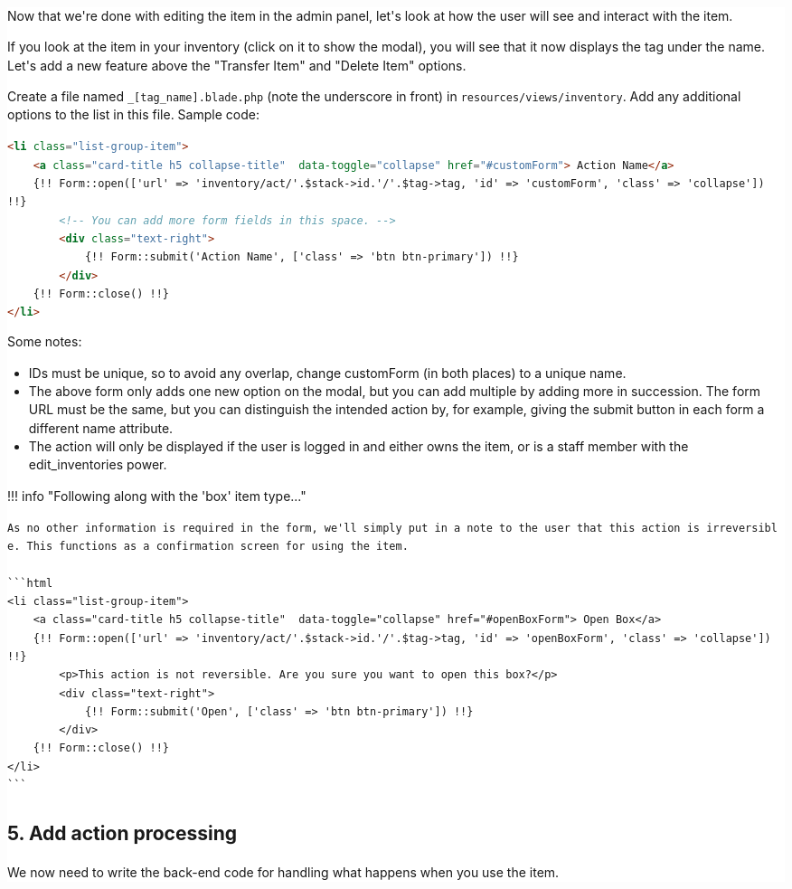 Now that we're done with editing the item in the admin panel, let's look at how the user will see and interact with the item.

If you look at the item in your inventory (click on it to show the modal), you will see that it now displays the tag under the name. Let's add a new feature above the "Transfer Item" and "Delete Item" options.

Create a file named `_[tag_name].blade.php` (note the underscore in front) in `resources/views/inventory`. Add any additional options to the list in this file. Sample code:

```html
<li class="list-group-item">
    <a class="card-title h5 collapse-title"  data-toggle="collapse" href="#customForm"> Action Name</a>
    {!! Form::open(['url' => 'inventory/act/'.$stack->id.'/'.$tag->tag, 'id' => 'customForm', 'class' => 'collapse']) !!}
        <!-- You can add more form fields in this space. -->
        <div class="text-right">
            {!! Form::submit('Action Name', ['class' => 'btn btn-primary']) !!}
        </div>
    {!! Form::close() !!}
</li>
```

Some notes:

- IDs must be unique, so to avoid any overlap, change customForm (in both places) to a unique name.
- The above form only adds one new option on the modal, but you can add multiple by adding more in succession. The form URL must be the same, but you can distinguish the intended action by, for example, giving the submit button in each form a different name attribute.
- The action will only be displayed if the user is logged in and either owns the item, or is a staff member with the edit_inventories power.

!!! info "Following along with the 'box' item type..."

    As no other information is required in the form, we'll simply put in a note to the user that this action is irreversible. This functions as a confirmation screen for using the item.

    ```html
    <li class="list-group-item">
        <a class="card-title h5 collapse-title"  data-toggle="collapse" href="#openBoxForm"> Open Box</a>
        {!! Form::open(['url' => 'inventory/act/'.$stack->id.'/'.$tag->tag, 'id' => 'openBoxForm', 'class' => 'collapse']) !!}
            <p>This action is not reversible. Are you sure you want to open this box?</p>
            <div class="text-right">
                {!! Form::submit('Open', ['class' => 'btn btn-primary']) !!}
            </div>
        {!! Form::close() !!}
    </li>
    ```

## 5. Add action processing

We now need to write the back-end code for handling what happens when you use the item.
